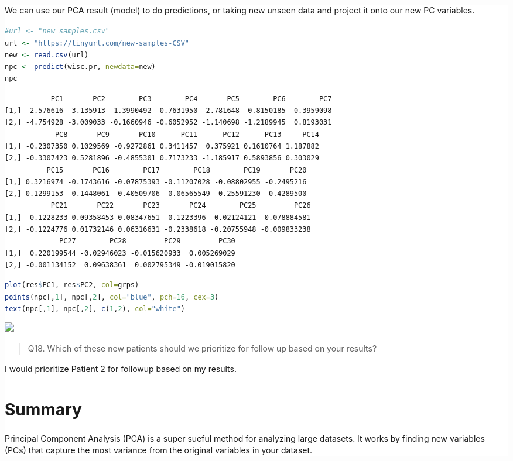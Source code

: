 We can use our PCA result (model) to do predictions, or taking new
unseen data and project it onto our new PC variables.

``` r
#url <- "new_samples.csv"
url <- "https://tinyurl.com/new-samples-CSV"
new <- read.csv(url)
npc <- predict(wisc.pr, newdata=new)
npc
```

               PC1       PC2        PC3        PC4       PC5        PC6        PC7
    [1,]  2.576616 -3.135913  1.3990492 -0.7631950  2.781648 -0.8150185 -0.3959098
    [2,] -4.754928 -3.009033 -0.1660946 -0.6052952 -1.140698 -1.2189945  0.8193031
                PC8       PC9       PC10      PC11      PC12      PC13     PC14
    [1,] -0.2307350 0.1029569 -0.9272861 0.3411457  0.375921 0.1610764 1.187882
    [2,] -0.3307423 0.5281896 -0.4855301 0.7173233 -1.185917 0.5893856 0.303029
              PC15       PC16        PC17        PC18        PC19       PC20
    [1,] 0.3216974 -0.1743616 -0.07875393 -0.11207028 -0.08802955 -0.2495216
    [2,] 0.1299153  0.1448061 -0.40509706  0.06565549  0.25591230 -0.4289500
               PC21       PC22       PC23       PC24        PC25         PC26
    [1,]  0.1228233 0.09358453 0.08347651  0.1223396  0.02124121  0.078884581
    [2,] -0.1224776 0.01732146 0.06316631 -0.2338618 -0.20755948 -0.009833238
                 PC27        PC28         PC29         PC30
    [1,]  0.220199544 -0.02946023 -0.015620933  0.005269029
    [2,] -0.001134152  0.09638361  0.002795349 -0.019015820

``` r
plot(res$PC1, res$PC2, col=grps)
points(npc[,1], npc[,2], col="blue", pch=16, cex=3)
text(npc[,1], npc[,2], c(1,2), col="white")
```

![](Class8MiniProject_files/figure-commonmark/unnamed-chunk-15-1.png)

> Q18. Which of these new patients should we prioritize for follow up
> based on your results?

I would prioritize Patient 2 for followup based on my results.

# Summary

Principal Component Analysis (PCA) is a super sueful method for
analyzing large datasets. It works by finding new variables (PCs) that
capture the most variance from the original variables in your dataset.
